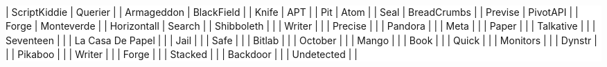 | ScriptKiddie     | Querier                             |
| Armageddon       | BlackField                          |
| Knife            | APT                                 |
| Pit              | Atom                                |
| Seal             | BreadCrumbs                         |
| Previse          | PivotAPI                            |
| Forge            | Monteverde                          |
| Horizontall      | Search                              |
| Shibboleth       |                                     |
| Writer           |                                     |
| Precise          |                                     |
| Pandora          |                                     |
| Meta             |                                     |
| Paper            |                                     |
| Talkative        |                                     |
| Seventeen        |                                     |
| La Casa De Papel |                                     |
| Jail             |                                     |
| Safe             |                                     |
| Bitlab           |                                     |
| October          |                                     |
| Mango            |                                     |
| Book             |                                     |
| Quick            |                                     |
| Monitors         |                                     |
| Dynstr           |                                     |
| Pikaboo          |                                     |
| Writer           |                                     |
| Forge            |                                     |
| Stacked          |                                     |
| Backdoor         |                                     |
| Undetected       |                                     |
